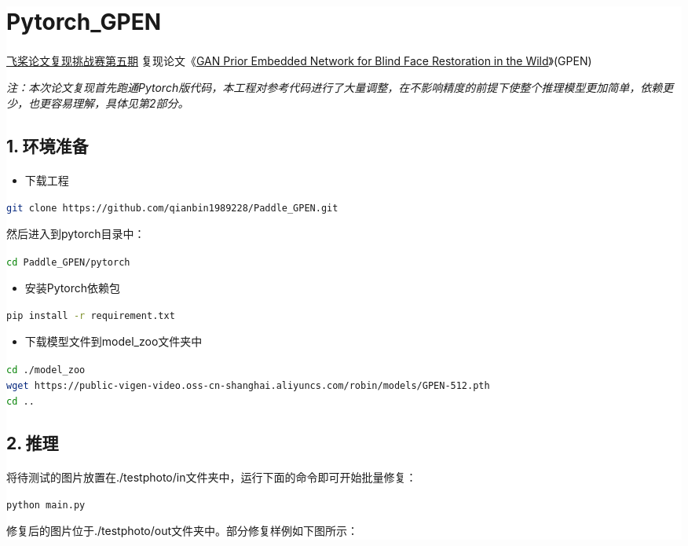 # Pytorch_GPEN
[飞桨论文复现挑战赛第五期](https://github.com/PaddlePaddle/Paddle/issues/37401)  复现论文《[GAN Prior Embedded Network for Blind Face Restoration in the Wild](https://paperswithcode.com/paper/gan-prior-embedded-network-for-blind-face)》(GPEN)

*注：本次论文复现首先跑通Pytorch版代码，本工程对参考代码进行了大量调整，在不影响精度的前提下使整个推理模型更加简单，依赖更少，也更容易理解，具体见第2部分。*

## 1. 环境准备
* 下载工程
``` bash
git clone https://github.com/qianbin1989228/Paddle_GPEN.git
```

然后进入到pytorch目录中：
``` bash
cd Paddle_GPEN/pytorch
```

* 安装Pytorch依赖包
``` bash
pip install -r requirement.txt 
```

* 下载模型文件到model_zoo文件夹中
``` bash
cd ./model_zoo
wget https://public-vigen-video.oss-cn-shanghai.aliyuncs.com/robin/models/GPEN-512.pth
cd ..
```

## 2. 推理
将待测试的图片放置在./testphoto/in文件夹中，运行下面的命令即可开始批量修复：

``` bash
python main.py
```

修复后的图片位于./testphoto/out文件夹中。部分修复样例如下图所示：

<div align="center">